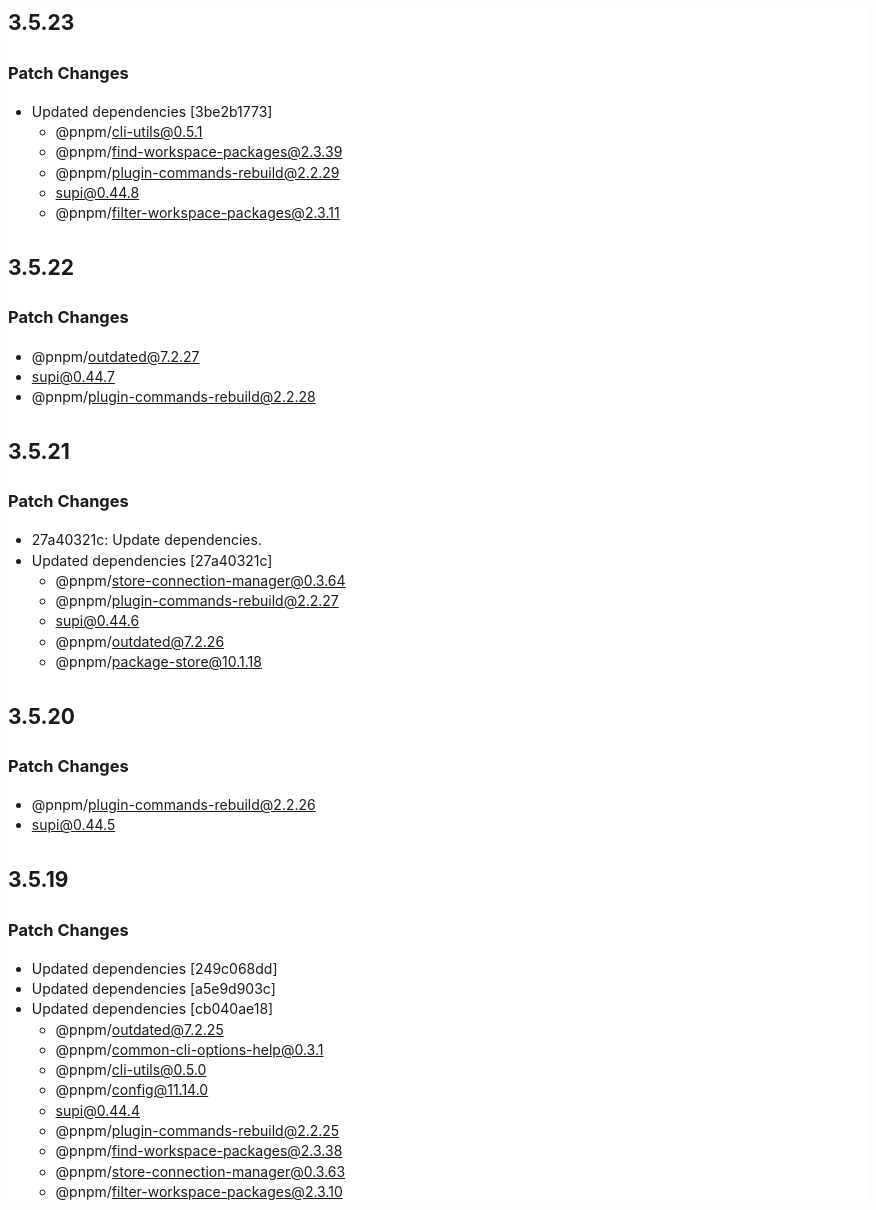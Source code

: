 ## 3.5.23

### Patch Changes

- Updated dependencies [3be2b1773]
  - @pnpm/cli-utils@0.5.1
  - @pnpm/find-workspace-packages@2.3.39
  - @pnpm/plugin-commands-rebuild@2.2.29
  - supi@0.44.8
  - @pnpm/filter-workspace-packages@2.3.11

## 3.5.22

### Patch Changes

- @pnpm/outdated@7.2.27
- supi@0.44.7
- @pnpm/plugin-commands-rebuild@2.2.28

## 3.5.21

### Patch Changes

- 27a40321c: Update dependencies.
- Updated dependencies [27a40321c]
  - @pnpm/store-connection-manager@0.3.64
  - @pnpm/plugin-commands-rebuild@2.2.27
  - supi@0.44.6
  - @pnpm/outdated@7.2.26
  - @pnpm/package-store@10.1.18

## 3.5.20

### Patch Changes

- @pnpm/plugin-commands-rebuild@2.2.26
- supi@0.44.5

## 3.5.19

### Patch Changes

- Updated dependencies [249c068dd]
- Updated dependencies [a5e9d903c]
- Updated dependencies [cb040ae18]
  - @pnpm/outdated@7.2.25
  - @pnpm/common-cli-options-help@0.3.1
  - @pnpm/cli-utils@0.5.0
  - @pnpm/config@11.14.0
  - supi@0.44.4
  - @pnpm/plugin-commands-rebuild@2.2.25
  - @pnpm/find-workspace-packages@2.3.38
  - @pnpm/store-connection-manager@0.3.63
  - @pnpm/filter-workspace-packages@2.3.10
